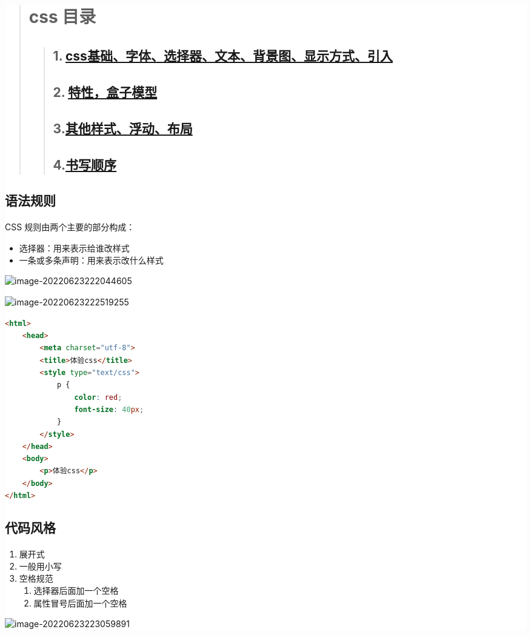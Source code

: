> # css 目录
>
> > ## 1. [css基础、字体、选择器、文本、背景图、显示方式、引入](css-pink.md)
> >
> > ## 2. [特性，盒子模型](css-特性，盒子模型.md)
> >
> > ## 3.[其他样式、浮动、布局](css03-其他样式.md)
> >
> > ## 4.[书写顺序](css04-切片、书写顺序.md)




## 语法规则

CSS 规则由两个主要的部分构成：

- 选择器：用来表示给谁改样式
- 一条或多条声明：用来表示改什么样式

![image-20220623222044605](https://note-img54.oss-cn-hongkong.aliyuncs.com/note/h5c3-%E6%88%91%E7%9A%84%E7%AC%94%E8%AE%B0/css-pink.assets/image-20220623222044605.png)

![image-20220623222519255](https://note-img54.oss-cn-hongkong.aliyuncs.com/note/h5c3-%E6%88%91%E7%9A%84%E7%AC%94%E8%AE%B0/css-pink.assets/image-20220623222519255.png)

```html
<html>
	<head>
		<meta charset="utf-8">
		<title>体验css</title>
		<style type="text/css">
			p {
				color: red;
				font-size: 40px;
			}
		</style>
	</head>
	<body>
		<p>体验css</p>
	</body>
</html>
```



## 代码风格

1. 展开式
2. 一般用小写
3. 空格规范
   1. 选择器后面加一个空格
   2. 属性冒号后面加一个空格

![image-20220623223059891](https://note-img54.oss-cn-hongkong.aliyuncs.com/note/h5c3-%E6%88%91%E7%9A%84%E7%AC%94%E8%AE%B0/css-pink.assets/image-20220623223059891.png)
